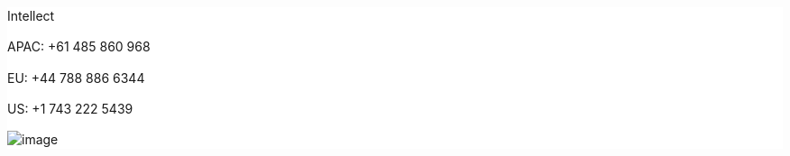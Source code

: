 Intellect</p><p>APAC: +61 485 860 968</p><p>EU: +44 788 886 6344</p><p>US: +1 743 222 5439</p>
![image](https://github.com/user-attachments/assets/9b187b17-a157-460a-8819-d40567fc7713)
